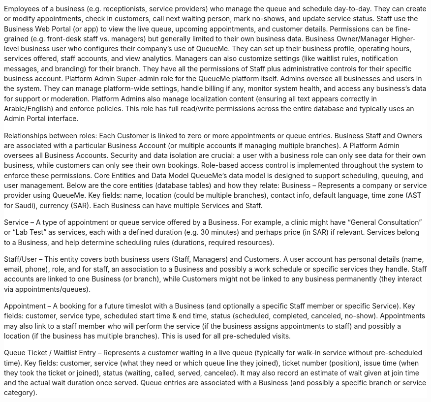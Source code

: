Employees of a business (e.g. receptionists, service providers) who manage the queue and schedule day-to-day. They can create or modify appointments, check in customers, call next waiting person, mark no-shows, and update service status. Staff use the Business Web Portal (or app) to view the live queue, upcoming appointments, and customer details. Permissions can be fine-grained (e.g. front-desk staff vs. managers) but generally limited to their own business data.
Business Owner/Manager
Higher-level business user who configures their company’s use of QueueMe. They can set up their business profile, operating hours, services offered, staff accounts, and view analytics. Managers can also customize settings (like waitlist rules, notification messages, and branding) for their branch. They have all the permissions of Staff plus administrative controls for their specific business account.
Platform Admin
Super-admin role for the QueueMe platform itself. Admins oversee all businesses and users in the system. They can manage platform-wide settings, handle billing if any, monitor system health, and access any business’s data for support or moderation. Platform Admins also manage localization content (ensuring all text appears correctly in Arabic/English) and enforce policies. This role has full read/write permissions across the entire database and typically uses an Admin Portal interface.

Relationships between roles: Each Customer is linked to zero or more appointments or queue entries. Business Staff and Owners are associated with a particular Business Account (or multiple accounts if managing multiple branches). A Platform Admin oversees all Business Accounts. Security and data isolation are crucial: a user with a business role can only see data for their own business, while customers can only see their own bookings. Role-based access control is implemented throughout the system to enforce these permissions.
Core Entities and Data Model
QueueMe’s data model is designed to support scheduling, queuing, and user management. Below are the core entities (database tables) and how they relate:
Business – Represents a company or service provider using QueueMe. Key fields: name, location (could be multiple branches), contact info, default language, time zone (AST for Saudi), currency (SAR). Each Business can have multiple Services and Staff.


Service – A type of appointment or queue service offered by a Business. For example, a clinic might have “General Consultation” or “Lab Test” as services, each with a defined duration (e.g. 30 minutes) and perhaps price (in SAR) if relevant. Services belong to a Business, and help determine scheduling rules (durations, required resources).


Staff/User – This entity covers both business users (Staff, Managers) and Customers. A user account has personal details (name, email, phone), role, and for staff, an association to a Business and possibly a work schedule or specific services they handle. Staff accounts are linked to one Business (or branch), while Customers might not be linked to any business permanently (they interact via appointments/queues).


Appointment – A booking for a future timeslot with a Business (and optionally a specific Staff member or specific Service). Key fields: customer, service type, scheduled start time & end time, status (scheduled, completed, canceled, no-show). Appointments may also link to a staff member who will perform the service (if the business assigns appointments to staff) and possibly a location (if the business has multiple branches). This is used for all pre-scheduled visits.


Queue Ticket / Waitlist Entry – Represents a customer waiting in a live queue (typically for walk-in service without pre-scheduled time). Key fields: customer, service (what they need or which queue line they joined), ticket number (position), issue time (when they took the ticket or joined), status (waiting, called, served, canceled). It may also record an estimate of wait given at join time and the actual wait duration once served. Queue entries are associated with a Business (and possibly a specific branch or service category).
